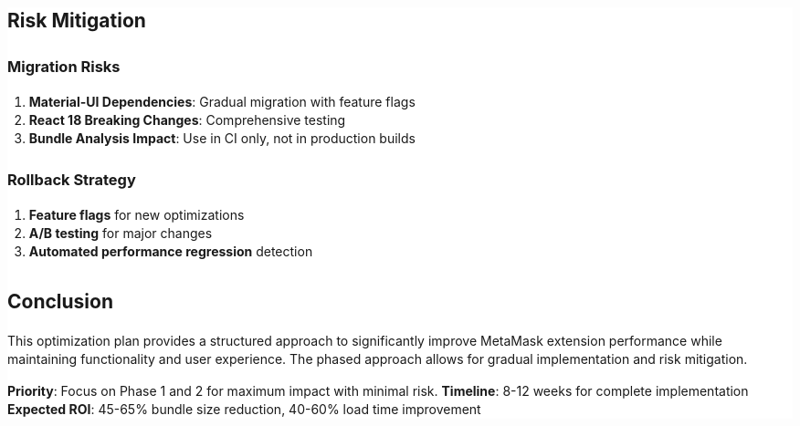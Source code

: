 ## Risk Mitigation

### Migration Risks
1. **Material-UI Dependencies**: Gradual migration with feature flags
2. **React 18 Breaking Changes**: Comprehensive testing
3. **Bundle Analysis Impact**: Use in CI only, not in production builds

### Rollback Strategy
1. **Feature flags** for new optimizations
2. **A/B testing** for major changes
3. **Automated performance regression** detection

## Conclusion

This optimization plan provides a structured approach to significantly improve MetaMask extension performance while maintaining functionality and user experience. The phased approach allows for gradual implementation and risk mitigation.

**Priority**: Focus on Phase 1 and 2 for maximum impact with minimal risk.
**Timeline**: 8-12 weeks for complete implementation
**Expected ROI**: 45-65% bundle size reduction, 40-60% load time improvement